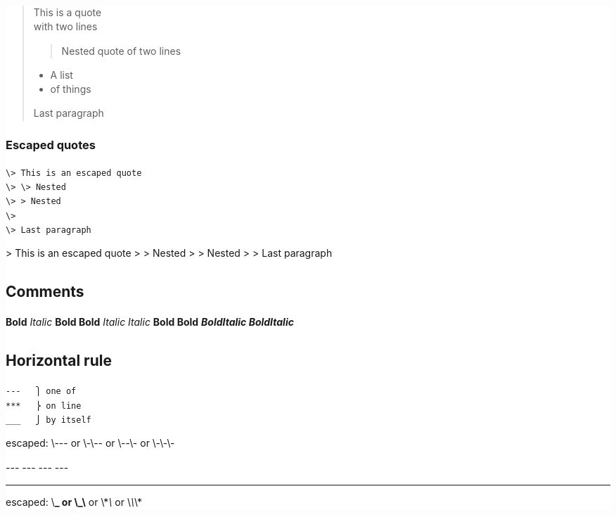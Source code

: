 > This is a quote  
> with two lines
>
> > Nested quote of two
> > lines
>
> - A list
> - of things
>
> Last paragraph

### Escaped quotes

```
\> This is an escaped quote
\> \> Nested
\> > Nested
\>
\> Last paragraph
```

\> This is an escaped quote
\> \> Nested
\> > Nested
\>
\> Last paragraph

## Comments



**Bold**  _Italic_
**Bold  Bold**
_Italic  Italic_
**Bold  Bold**
**_BoldItalic  BoldItalic_**



## Horizontal rule

    ---   ⎫ one of
    ***   ⎬ on line
    ___   ⎭ by itself

escaped: \\--- or \\-\\-- or \\--\\- or \\-\\-\\-

\---
\-\--
\--\-
\-\-\-

---

escaped: \\**_ or \\_\\** or \\\*_\\_ or \\_\\_\\\*
